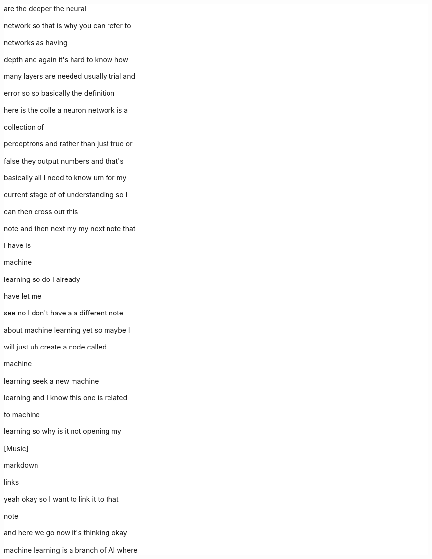 are the deeper the neural

network so that is why you can refer to

networks as having

depth and again it's hard to know how

many layers are needed usually trial and

error so so basically the definition

here is the colle a neuron network is a

collection of

perceptrons and rather than just true or

false they output numbers and that's

basically all I need to know um for my

current stage of of understanding so I

can then cross out this

note and then next my my next note that

I have is

machine

learning so do I already

have let me

see no I don't have a a different note

about machine learning yet so maybe I

will just uh create a node called

machine

learning seek a new machine

learning and I know this one is related

to machine

learning so why is it not opening my

[Music]

markdown

links

yeah okay so I want to link it to that

note

and here we go now it's thinking okay

machine learning is a branch of AI where
